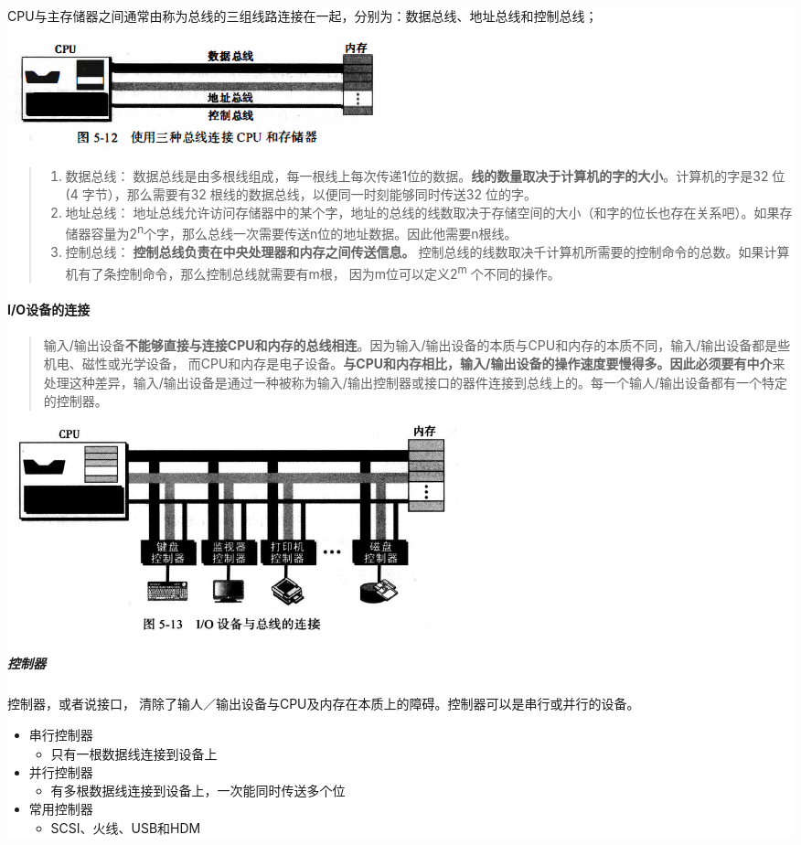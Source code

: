 CPU与主存储器之间通常由称为总线的三组线路连接在一起，分别为：数据总线、地址总线和控制总线；

![](picture/计算机类书籍阅读.assets/image-20230409154333552.png)


>1. 数据总线：
>	数据总线是由多根线组成，每一根线上每次传递1位的数据。**线的数量取决于计算机的字的大小**。计算机的字是32 位(4 字节），那么需要有32 根线的数据总线，以便同一时刻能够同时传送32 位的字。
>2. 地址总线：
>	地址总线允许访问存储器中的某个字，地址的总线的线数取决于存储空间的大小（和字的位长也存在关系吧）。如果存储器容量为2<sup>n</sup>个字，那么总线一次需要传送n位的地址数据。因此他需要n根线。
>3. 控制总线：
>	**控制总线负责在中央处理器和内存之间传送信息。**
>	控制总线的线数取决千计算机所需要的控制命令的总数。如果计算机有了条控制命令，那么控制总线就需要有m根， 因为m位可以定义2<sup>m</sup> 个不同的操作。


#### I/O设备的连接
 
>输入/输出设备**不能够直接与连接CPU和内存的总线相连**。因为输入/输出设备的本质与CPU和内存的本质不同，输入/输出设备都是些机电、磁性或光学设备， 而CPU和内存是电子设备。**与CPU和内存相比，输入/输出设备的操作速度要慢得多。**因此必须要有**中介**来处理这种差异，输入/输出设备是通过一种被称为输入/输出控制器或接口的器件连接到总线上的。每一个输人/输出设备都有一个特定的控制器。


![](picture/计算机类书籍阅读.assets/image-20230409161134857.png)


##### 控制器

控制器，或者说接口， 清除了输人／输出设备与CPU及内存在本质上的障碍。控制器可以是串行或并行的设备。

+ 串行控制器
	+ 只有一根数据线连接到设备上
+ 并行控制器
	+ 有多根数据线连接到设备上，一次能同时传送多个位
+ 常用控制器
	+ SCSI、火线、USB和HDM

